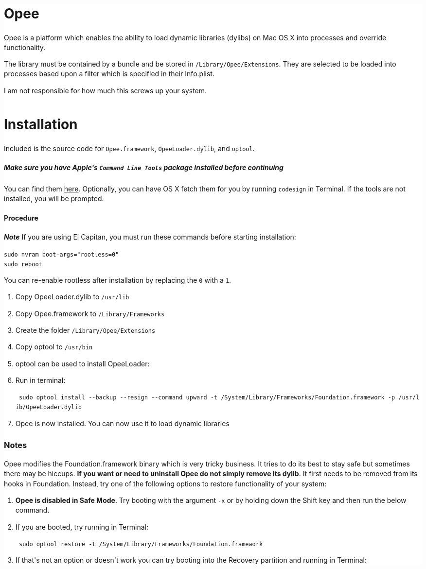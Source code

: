 # Opee

Opee is a platform which enables the ability to load dynamic libraries (dylibs) on Mac OS X into processes and override functionality.

The library must be contained by a bundle and be stored in `/Library/Opee/Extensions`. They are selected to be loaded into processes based upon a filter which is specified in their Info.plist.

I am not responsible for how much this screws up your system.

# Installation

Included is the source code for `Opee.framework`, `OpeeLoader.dylib`, and `optool`.

##### Make sure you have Apple's `Command Line Tools` package installed before continuing
You can find them [here](https://developer.apple.com/downloads/index.action#). Optionally, you can have OS X fetch them for you by running `codesign` in Terminal. If the tools are not installed, you will be prompted.

#### Procedure

***Note*** If you are using El Capitan, you must run these commands before starting installation:

```
sudo nvram boot-args="rootless=0"
sudo reboot
```
You can re-enable rootless after installation by replacing the `0` with a `1`.

1. Copy OpeeLoader.dylib to `/usr/lib`
2. Copy Opee.framework to `/Library/Frameworks`
3. Create the folder `/Library/Opee/Extensions`
4. Copy optool to `/usr/bin` 
5. optool can be used to install OpeeLoader:
6. Run in terminal:

		sudo optool install --backup --resign --command upward -t /System/Library/Frameworks/Foundation.framework -p /usr/lib/OpeeLoader.dylib
7. Opee is now installed. You can now use it to load dynamic libraries

### Notes

Opee modifies the Foundation.framework binary which is very tricky business. It tries to do its best to stay safe but sometimes there may be hiccups. **If you want or need to uninstall Opee do not simply remove its dylib**. It first needs to be removed from its hooks in Foundation. Instead, try one of the following options to restore functionality of your system:

1. **Opee is disabled in Safe Mode**. Try booting with the argument `-x` or by holding down the Shift key and then run the below command.
2. If you are booted, try running in Terminal:

		sudo optool restore -t /System/Library/Frameworks/Foundation.framework
3. If that's not an option or doesn't work you can try booting into the Recovery partition and running in Terminal:
